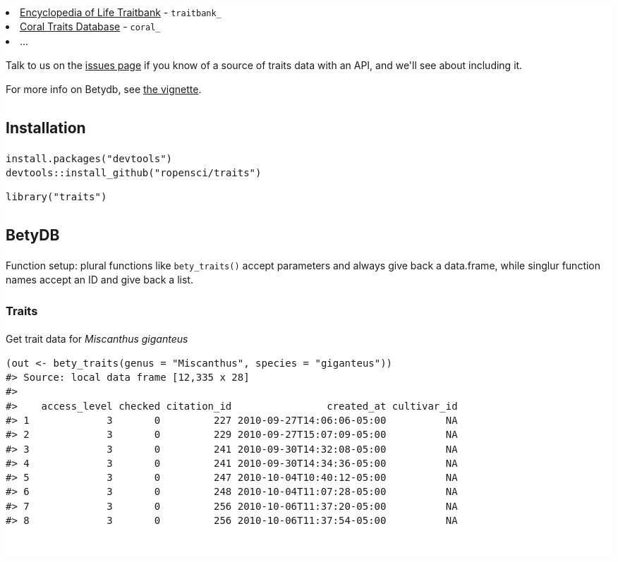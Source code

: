 </li>
<li>
<a href="/ropensci/traits/blob/master/link">Encyclopedia of Life Traitbank</a> - <code>traitbank_</code>
</li>
<li>
<a href="http://coraltraits.org/">Coral Traits Database</a> - <code>coral_</code>
</li>
<li>...</li>
</ul>

<p>Talk to us on the <a href="https://github.com/ropensci/traits/issues">issues page</a> if you know of a source of traits data with an API, and we'll see about including it.</p>

<p>For more info on Betydb, see <a href="/ropensci/traits/blob/master/vignettes/betydb.Rmd">the vignette</a>.</p>

<h2>
<a id="user-content-installation" class="anchor" href="#installation" aria-hidden="true"><span class="octicon octicon-link"></span></a>Installation</h2>

<div class="highlight highlight-r"><pre>install.packages(<span class="pl-s"><span class="pl-pds">"</span>devtools<span class="pl-pds">"</span></span>)
<span class="pl-e">devtools</span><span class="pl-k">::</span>install_github(<span class="pl-s"><span class="pl-pds">"</span>ropensci/traits<span class="pl-pds">"</span></span>)</pre></div>

<div class="highlight highlight-r"><pre>library(<span class="pl-s"><span class="pl-pds">"</span>traits<span class="pl-pds">"</span></span>)</pre></div>

<h2>
<a id="user-content-betydb" class="anchor" href="#betydb" aria-hidden="true"><span class="octicon octicon-link"></span></a>BetyDB</h2>

<p>Function setup: plural functions like <code>bety_traits()</code> accept parameters and always give back a data.frame, while singlur function names accept an ID and give back a list. </p>

<h3>
<a id="user-content-traits-1" class="anchor" href="#traits-1" aria-hidden="true"><span class="octicon octicon-link"></span></a>Traits</h3>

<p>Get trait data for <em>Miscanthus giganteus</em></p>

<div class="highlight highlight-r"><pre>(<span class="pl-smi">out</span> <span class="pl-k">&lt;-</span> bety_traits(<span class="pl-v">genus</span> <span class="pl-k">=</span> <span class="pl-s"><span class="pl-pds">"</span>Miscanthus<span class="pl-pds">"</span></span>, <span class="pl-v">species</span> <span class="pl-k">=</span> <span class="pl-s"><span class="pl-pds">"</span>giganteus<span class="pl-pds">"</span></span>))
<span class="pl-c">#&gt; Source: local data frame [12,335 x 28]</span>
<span class="pl-c">#&gt; </span>
<span class="pl-c">#&gt;    access_level checked citation_id                created_at cultivar_id</span>
<span class="pl-c">#&gt; 1             3       0         227 2010-09-27T14:06:06-05:00          NA</span>
<span class="pl-c">#&gt; 2             3       0         229 2010-09-27T15:07:09-05:00          NA</span>
<span class="pl-c">#&gt; 3             3       0         241 2010-09-30T14:32:08-05:00          NA</span>
<span class="pl-c">#&gt; 4             3       0         241 2010-09-30T14:34:36-05:00          NA</span>
<span class="pl-c">#&gt; 5             3       0         247 2010-10-04T10:40:12-05:00          NA</span>
<span class="pl-c">#&gt; 6             3       0         248 2010-10-04T11:07:28-05:00          NA</span>
<span class="pl-c">#&gt; 7             3       0         256 2010-10-06T11:37:20-05:00          NA</span>
<span class="pl-c">#&gt; 8             3       0         256 2010-10-06T11:37:54-05:00          NA</span>